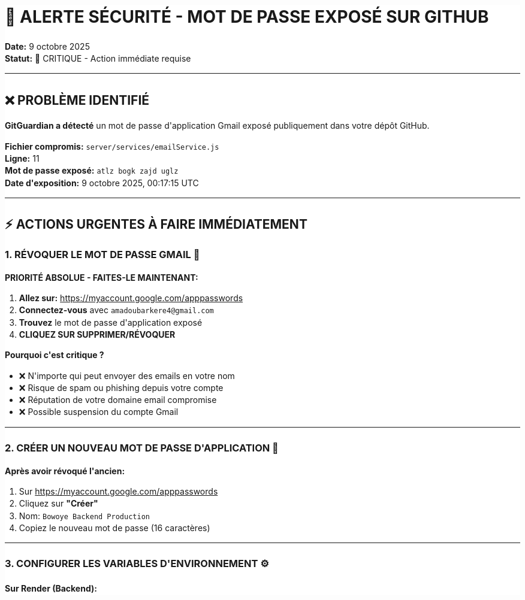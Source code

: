 # 🚨 ALERTE SÉCURITÉ - MOT DE PASSE EXPOSÉ SUR GITHUB

**Date:** 9 octobre 2025  
**Statut:** 🔴 CRITIQUE - Action immédiate requise

---

## ❌ **PROBLÈME IDENTIFIÉ**

**GitGuardian a détecté** un mot de passe d'application Gmail exposé publiquement dans votre dépôt GitHub.

**Fichier compromis:** `server/services/emailService.js`  
**Ligne:** 11  
**Mot de passe exposé:** `atlz bogk zajd uglz`  
**Date d'exposition:** 9 octobre 2025, 00:17:15 UTC  

---

## ⚡ **ACTIONS URGENTES À FAIRE IMMÉDIATEMENT**

### **1. RÉVOQUER LE MOT DE PASSE GMAIL** 🔴

**PRIORITÉ ABSOLUE - FAITES-LE MAINTENANT:**

1. **Allez sur:** https://myaccount.google.com/apppasswords
2. **Connectez-vous** avec `amadoubarkere4@gmail.com`
3. **Trouvez** le mot de passe d'application exposé
4. **CLIQUEZ SUR SUPPRIMER/RÉVOQUER**

**Pourquoi c'est critique ?**
- ❌ N'importe qui peut envoyer des emails en votre nom
- ❌ Risque de spam ou phishing depuis votre compte
- ❌ Réputation de votre domaine email compromise
- ❌ Possible suspension du compte Gmail

---

### **2. CRÉER UN NOUVEAU MOT DE PASSE D'APPLICATION** 🔑

**Après avoir révoqué l'ancien:**

1. Sur https://myaccount.google.com/apppasswords
2. Cliquez sur **"Créer"**
3. Nom: `Bowoye Backend Production`
4. Copiez le nouveau mot de passe (16 caractères)

---

### **3. CONFIGURER LES VARIABLES D'ENVIRONNEMENT** ⚙️

#### **Sur Render (Backend):**
